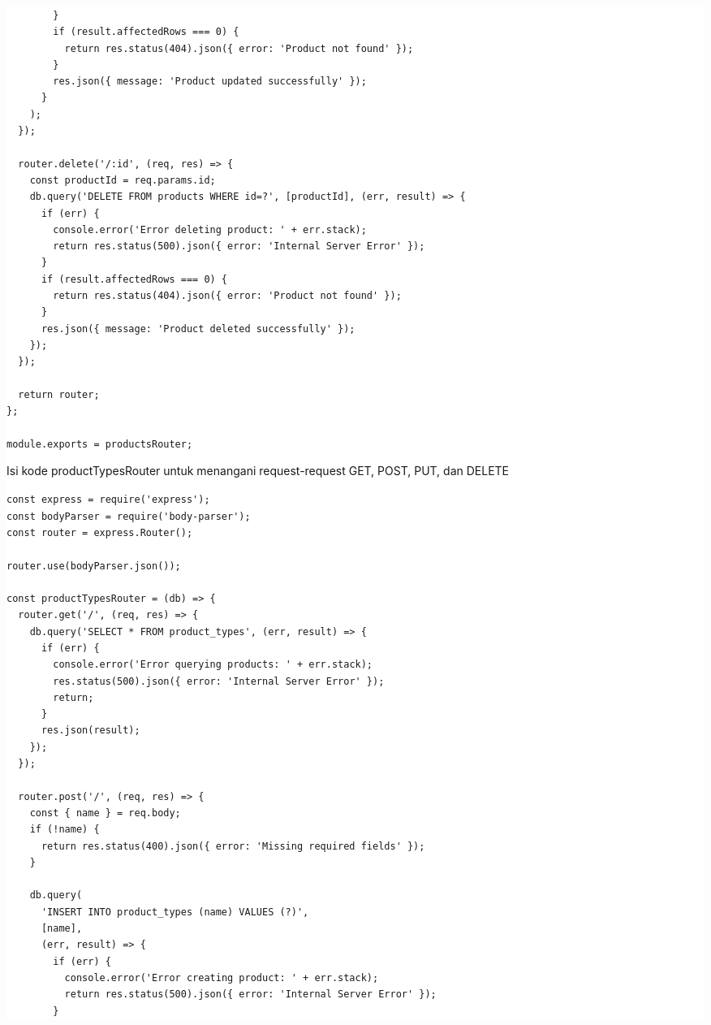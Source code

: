 ```
        }
        if (result.affectedRows === 0) {
          return res.status(404).json({ error: 'Product not found' });
        }
        res.json({ message: 'Product updated successfully' });
      }
    );
  });

  router.delete('/:id', (req, res) => {
    const productId = req.params.id;
    db.query('DELETE FROM products WHERE id=?', [productId], (err, result) => {
      if (err) {
        console.error('Error deleting product: ' + err.stack);
        return res.status(500).json({ error: 'Internal Server Error' });
      }
      if (result.affectedRows === 0) {
        return res.status(404).json({ error: 'Product not found' });
      }
      res.json({ message: 'Product deleted successfully' });
    });
  });

  return router;
};

module.exports = productsRouter;
```

Isi kode productTypesRouter untuk menangani request-request GET, POST, PUT, dan DELETE

```
const express = require('express');
const bodyParser = require('body-parser');
const router = express.Router();

router.use(bodyParser.json());

const productTypesRouter = (db) => {
  router.get('/', (req, res) => {
    db.query('SELECT * FROM product_types', (err, result) => {
      if (err) {
        console.error('Error querying products: ' + err.stack);
        res.status(500).json({ error: 'Internal Server Error' });
        return;
      }
      res.json(result);
    });
  });

  router.post('/', (req, res) => {
    const { name } = req.body;
    if (!name) {
      return res.status(400).json({ error: 'Missing required fields' });
    }

    db.query(
      'INSERT INTO product_types (name) VALUES (?)',
      [name],
      (err, result) => {
        if (err) {
          console.error('Error creating product: ' + err.stack);
          return res.status(500).json({ error: 'Internal Server Error' });
        }
```